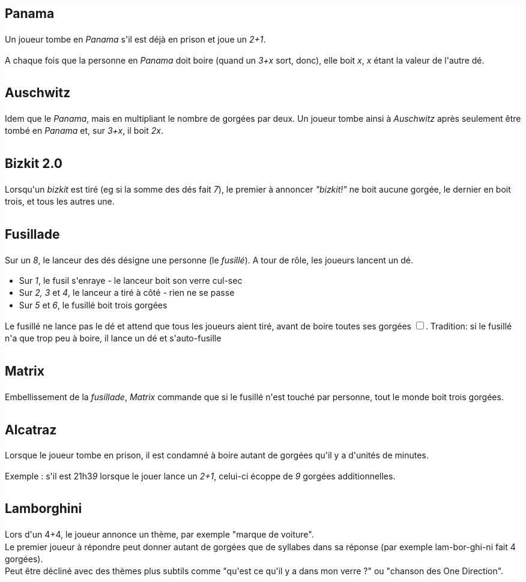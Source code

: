 
## Panama

Un joueur tombe en _Panama_ s'il est déjà en prison et joue un _2+1_.

A chaque fois que la personne en _Panama_ doit boire (quand un _3+x_ sort, donc), elle
boit _x_, _x_ étant la valeur de l'autre dé.

## Auschwitz

Idem que le _Panama_, mais en multipliant le nombre de gorgées par deux. Un joueur tombe
ainsi à _Auschwitz_ après seulement être tombé en _Panama_ et, sur _3+x_, il boit _2x_.

## Bizkit 2.0

Lorsqu'un _bizkit_ est tiré (eg si la somme des dés fait _7_), le premier à annoncer
_"bizkit!"_ ne boit aucune gorgée, le dernier en boit trois, et tous les autres une.

## Fusillade

Sur un _8_, le lanceur des dés désigne une personne (le _fusillé_). A tour de rôle,
les joueurs lancent un dé.

* Sur _1_, le fusil s'enraye - le lanceur boit son verre cul-sec
* Sur _2, 3_ et _4_, le lanceur a tiré à côté - rien ne se passe
* Sur _5_ et _6_, le fusillé boit trois gorgées

Le fusillé ne lance pas le dé et attend que tous les joueurs aient tiré, avant de boire 
toutes ses gorgées <label class="margin-toggle sidenote-number"
for="tradi"></label><input id="tradi" type="checkbox"
class="margin-toggle"/>.
<span class="sidenote">Tradition: si le fusillé n'a que trop peu à boire, il lance un dé et
s'auto-fusille</span>

## Matrix

Embellissement de la _fusillade_, _Matrix_ commande que si le fusillé n'est touché par personne,
tout le monde boit trois gorgées.

## Alcatraz

Lorsque le joueur tombe en prison, il est condamné à boire autant de gorgées qu'il y a d'unités de minutes.

Exemple : s'il est 21h3*9* lorsque le jouer lance un _2+1_, celui-ci écoppe de *9* gorgées additionnelles.

## Lamborghini

Lors d'un 4+4, le joueur annonce un thème, par exemple "marque de voiture".  
Le premier joueur à répondre peut donner autant de gorgées que de syllabes dans sa réponse (par exemple lam-bor-ghi-ni fait 4 gorgées).  
Peut être décliné avec des thèmes plus subtils comme "qu'est ce qu'il y a dans mon verre ?" ou "chanson des One Direction".
